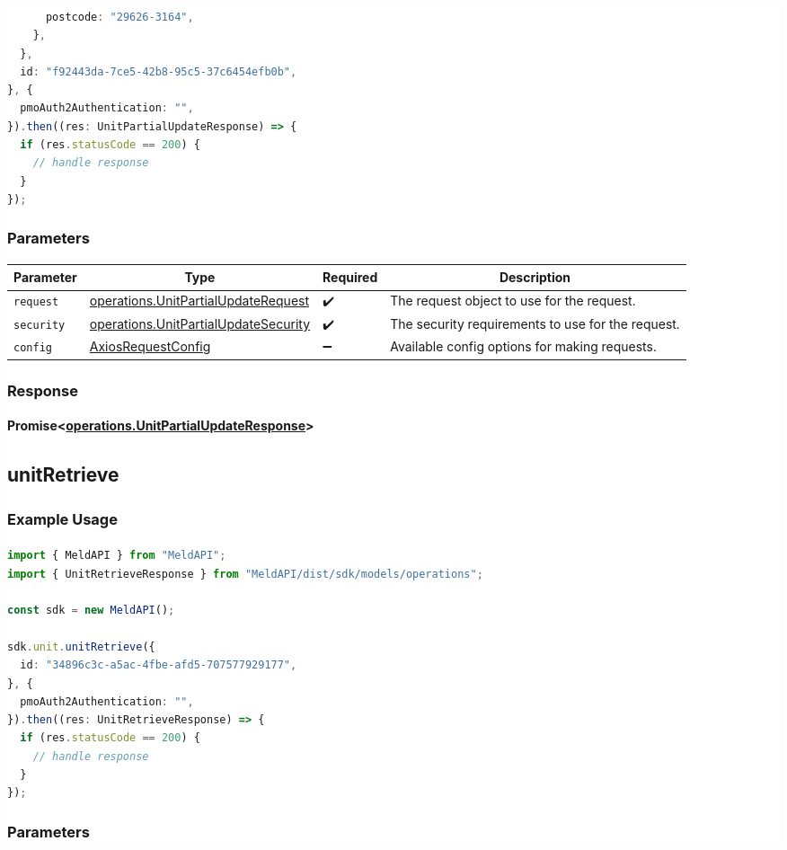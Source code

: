 ```typescript
      postcode: "29626-3164",
    },
  },
  id: "f92443da-7ce5-42b8-95c5-37c6454efb0b",
}, {
  pmoAuth2Authentication: "",
}).then((res: UnitPartialUpdateResponse) => {
  if (res.statusCode == 200) {
    // handle response
  }
});
```

### Parameters

| Parameter                                                                                    | Type                                                                                         | Required                                                                                     | Description                                                                                  |
| -------------------------------------------------------------------------------------------- | -------------------------------------------------------------------------------------------- | -------------------------------------------------------------------------------------------- | -------------------------------------------------------------------------------------------- |
| `request`                                                                                    | [operations.UnitPartialUpdateRequest](../../models/operations/unitpartialupdaterequest.md)   | :heavy_check_mark:                                                                           | The request object to use for the request.                                                   |
| `security`                                                                                   | [operations.UnitPartialUpdateSecurity](../../models/operations/unitpartialupdatesecurity.md) | :heavy_check_mark:                                                                           | The security requirements to use for the request.                                            |
| `config`                                                                                     | [AxiosRequestConfig](https://axios-http.com/docs/req_config)                                 | :heavy_minus_sign:                                                                           | Available config options for making requests.                                                |


### Response

**Promise<[operations.UnitPartialUpdateResponse](../../models/operations/unitpartialupdateresponse.md)>**


## unitRetrieve

### Example Usage

```typescript
import { MeldAPI } from "MeldAPI";
import { UnitRetrieveResponse } from "MeldAPI/dist/sdk/models/operations";

const sdk = new MeldAPI();

sdk.unit.unitRetrieve({
  id: "34896c3c-a5ac-4fbe-afd5-707577929177",
}, {
  pmoAuth2Authentication: "",
}).then((res: UnitRetrieveResponse) => {
  if (res.statusCode == 200) {
    // handle response
  }
});
```

### Parameters
